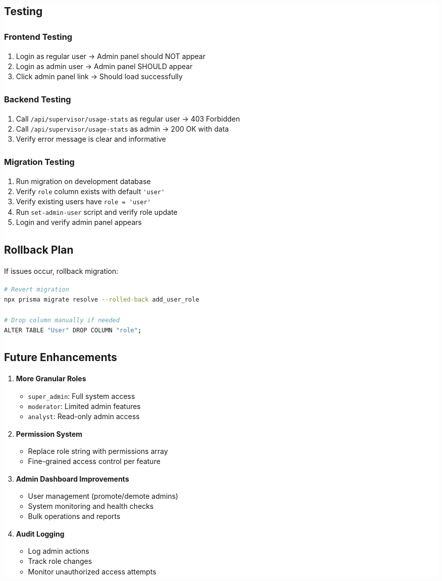 ## Testing

### Frontend Testing
1. Login as regular user → Admin panel should NOT appear
2. Login as admin user → Admin panel SHOULD appear
3. Click admin panel link → Should load successfully

### Backend Testing
1. Call `/api/supervisor/usage-stats` as regular user → 403 Forbidden
2. Call `/api/supervisor/usage-stats` as admin → 200 OK with data
3. Verify error message is clear and informative

### Migration Testing
1. Run migration on development database
2. Verify `role` column exists with default `'user'`
3. Verify existing users have `role = 'user'`
4. Run `set-admin-user` script and verify role update
5. Login and verify admin panel appears

## Rollback Plan

If issues occur, rollback migration:
```bash
# Revert migration
npx prisma migrate resolve --rolled-back add_user_role

# Drop column manually if needed
ALTER TABLE "User" DROP COLUMN "role";
```

## Future Enhancements

1. **More Granular Roles**
   - `super_admin`: Full system access
   - `moderator`: Limited admin features
   - `analyst`: Read-only admin access

2. **Permission System**
   - Replace role string with permissions array
   - Fine-grained access control per feature

3. **Admin Dashboard Improvements**
   - User management (promote/demote admins)
   - System monitoring and health checks
   - Bulk operations and reports

4. **Audit Logging**
   - Log admin actions
   - Track role changes
   - Monitor unauthorized access attempts
